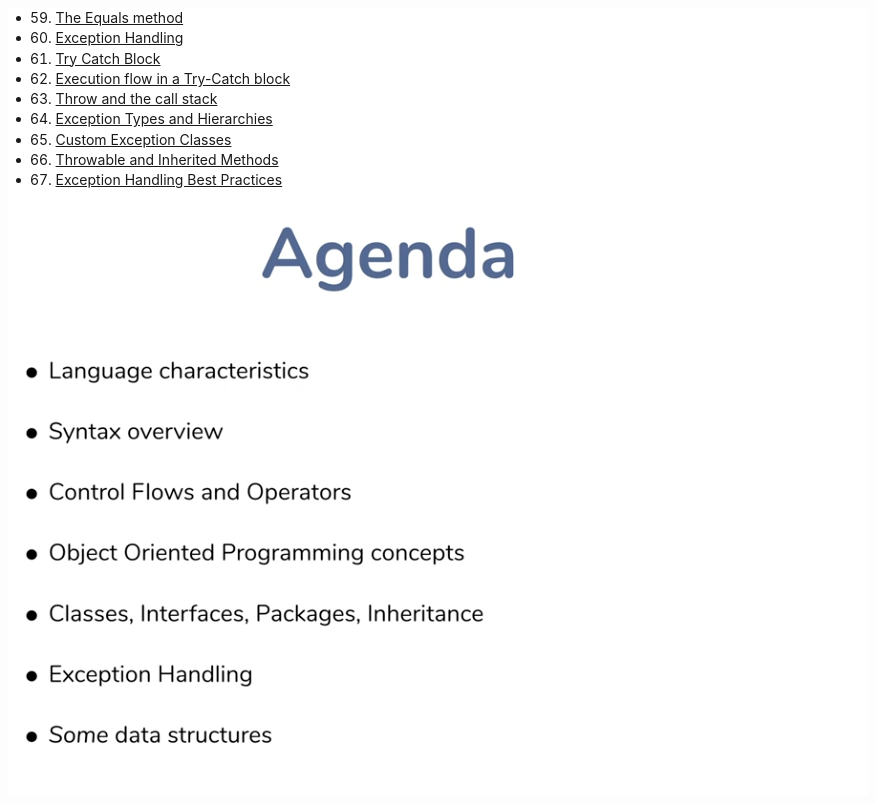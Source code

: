 * 59. [The Equals method](#TheEqualsmethod)
* 60. [Exception Handling](#ExceptionHandling)
* 61. [Try Catch Block](#TryCatchBlock)
* 62. [Execution flow in a Try-Catch block](#ExecutionflowinaTry-Catchblock)
* 63. [Throw and the call stack](#Throwandthecallstack)
* 64. [Exception Types and Hierarchies](#ExceptionTypesandHierarchies)
* 65. [Custom Exception Classes](#CustomExceptionClasses)
* 66. [Throwable and Inherited Methods](#ThrowableandInheritedMethods)
* 67. [Exception Handling Best Practices](#ExceptionHandlingBestPractices)




![img.png](slides/img.png)
<br></br>
